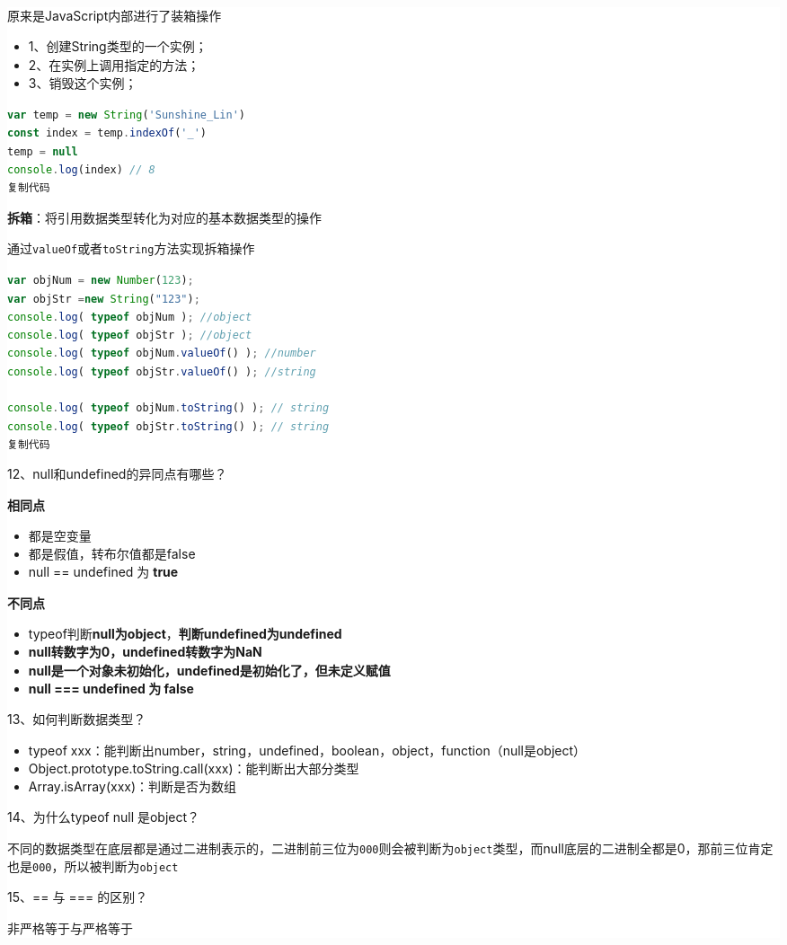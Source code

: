 原来是JavaScript内部进行了装箱操作

- 1、创建String类型的一个实例；
- 2、在实例上调用指定的方法；
- 3、销毁这个实例；

```js
var temp = new String('Sunshine_Lin')
const index = temp.indexOf('_')
temp = null
console.log(index) // 8
复制代码
```

**拆箱**：将引用数据类型转化为对应的基本数据类型的操作

通过`valueOf`或者`toString`方法实现拆箱操作

```js
var objNum = new Number(123);  
var objStr =new String("123");   
console.log( typeof objNum ); //object
console.log( typeof objStr ); //object 
console.log( typeof objNum.valueOf() ); //number
console.log( typeof objStr.valueOf() ); //string

console.log( typeof objNum.toString() ); // string 
console.log( typeof objStr.toString() ); // string
复制代码
```

12、null和undefined的异同点有哪些？

**相同点**

- 都是空变量
- 都是假值，转布尔值都是false
- null == undefined 为 **true**

**不同点**

- typeof判断**null为object**，**判断undefined为undefined**
- **null转数字为0，undefined转数字为NaN**
- **null是一个对象未初始化，undefined是初始化了，但未定义赋值**
- **null === undefined 为 false**

13、如何判断数据类型？

- typeof xxx：能判断出number，string，undefined，boolean，object，function（null是object）
- Object.prototype.toString.call(xxx)：能判断出大部分类型
- Array.isArray(xxx)：判断是否为数组

14、为什么typeof null 是object？

不同的数据类型在底层都是通过二进制表示的，二进制前三位为`000`则会被判断为`object`类型，而null底层的二进制全都是0，那前三位肯定也是`000`，所以被判断为`object`

15、== 与 === 的区别？

非严格等于与严格等于
